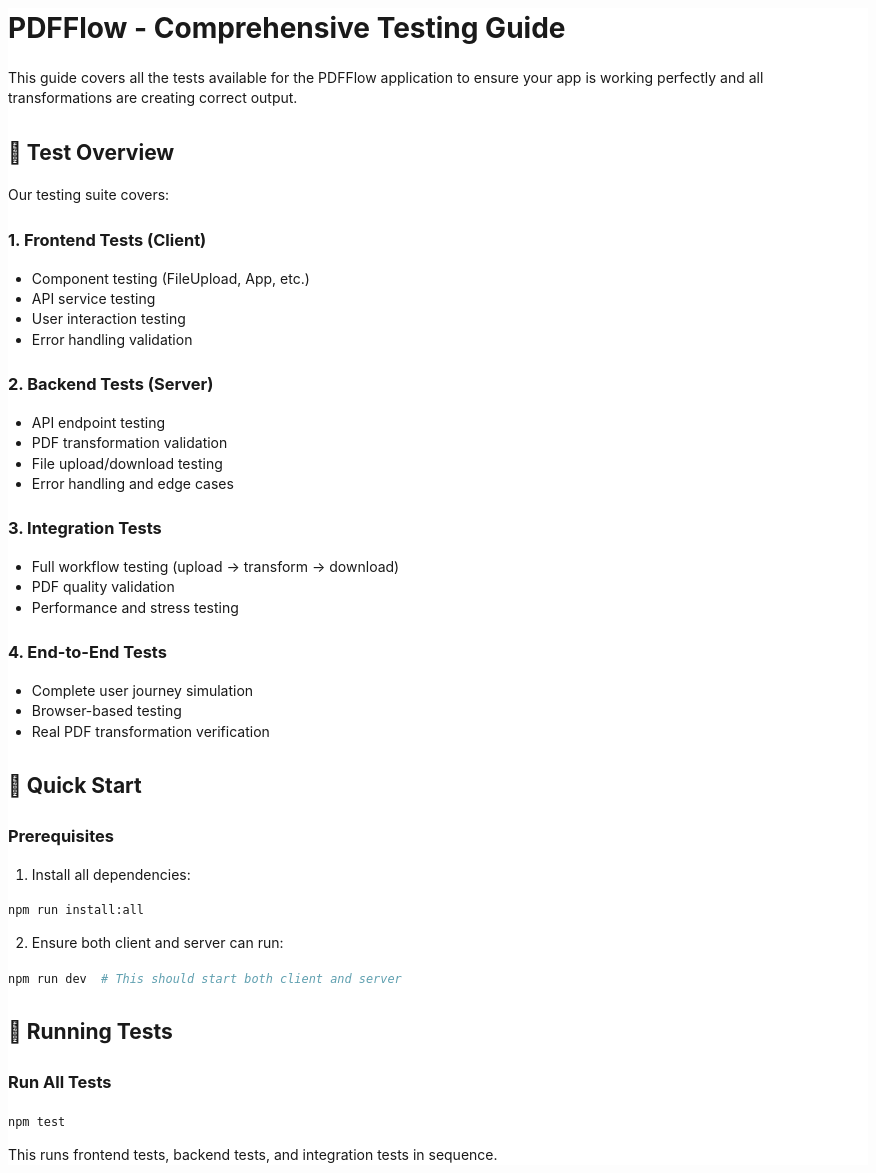 # PDFFlow - Comprehensive Testing Guide

This guide covers all the tests available for the PDFFlow application to ensure your app is working perfectly and all transformations are creating correct output.

## 🎯 Test Overview

Our testing suite covers:

### 1. **Frontend Tests** (Client)
- Component testing (FileUpload, App, etc.)
- API service testing
- User interaction testing
- Error handling validation

### 2. **Backend Tests** (Server)
- API endpoint testing
- PDF transformation validation
- File upload/download testing
- Error handling and edge cases

### 3. **Integration Tests**
- Full workflow testing (upload → transform → download)
- PDF quality validation
- Performance and stress testing

### 4. **End-to-End Tests**
- Complete user journey simulation
- Browser-based testing
- Real PDF transformation verification

## 🚀 Quick Start

### Prerequisites
1. Install all dependencies:
```bash
npm run install:all
```

2. Ensure both client and server can run:
```bash
npm run dev  # This should start both client and server
```

## 🧪 Running Tests

### Run All Tests
```bash
npm test
```
This runs frontend tests, backend tests, and integration tests in sequence.
